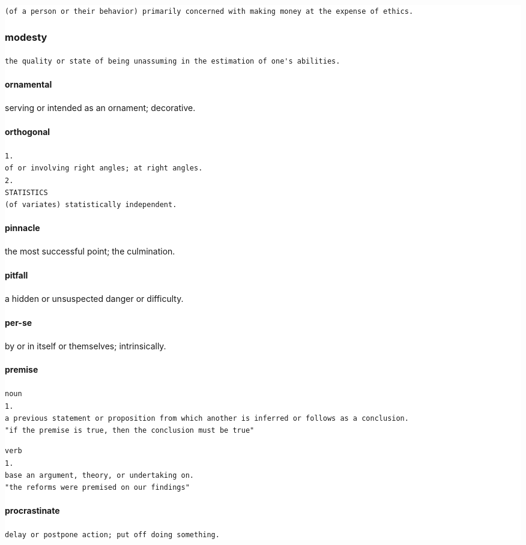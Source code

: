 ```
(of a person or their behavior) primarily concerned with making money at the expense of ethics.
```

### modesty

```
the quality or state of being unassuming in the estimation of one's abilities.
```

#### ornamental

serving or intended as an ornament; decorative.

#### orthogonal

```
1.
of or involving right angles; at right angles.
2.
STATISTICS
(of variates) statistically independent.
```


#### pinnacle

the most successful point; the culmination.

#### pitfall

a hidden or unsuspected danger or difficulty.

#### per-se

by or in itself or themselves; intrinsically.

#### premise

```
noun
1.
a previous statement or proposition from which another is inferred or follows as a conclusion.
"if the premise is true, then the conclusion must be true"
```

```
verb
1.
base an argument, theory, or undertaking on.
"the reforms were premised on our findings"
```

#### procrastinate

```
delay or postpone action; put off doing something.
```
